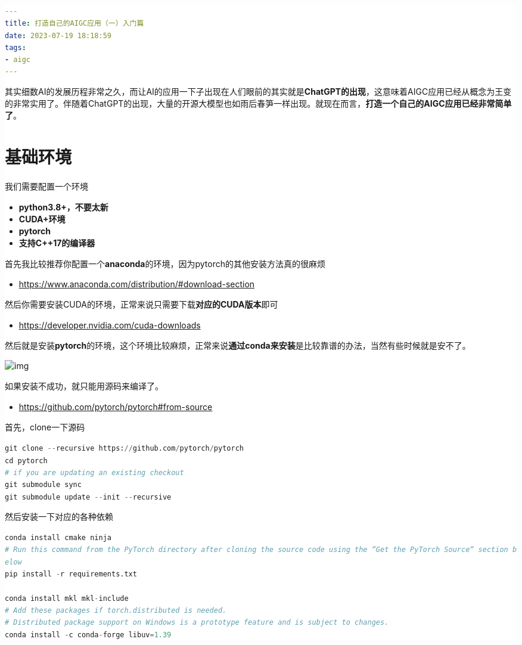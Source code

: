 ```yaml
---
title: 打造自己的AIGC应用（一）入门篇
date: 2023-07-19 18:18:59
tags:
- aigc
---
```


其实细数AI的发展历程非常之久，而让AI的应用一下子出现在人们眼前的其实就是**ChatGPT的出现**，这意味着AIGC应用已经从概念为王变的非常实用了。伴随着ChatGPT的出现，大量的开源大模型也如雨后春笋一样出现。就现在而言，**打造一个自己的AIGC应用已经非常简单了**。



# 基础环境

我们需要配置一个环境

- **python3.8+，不要太新**
- **CUDA+环境**
- **pytorch**
- **支持C++17的编译器**

首先我比较推荐你配置一个**anaconda**的环境，因为pytorch的其他安装方法真的很麻烦

- https://www.anaconda.com/distribution/#download-section

然后你需要安装CUDA的环境，正常来说只需要下载**对应的CUDA版本**即可

- https://developer.nvidia.com/cuda-downloads

然后就是安装**pytorch**的环境，这个环境比较麻烦，正常来说**通过conda来安装**是比较靠谱的办法，当然有些时候就是安不了。

![img](https://cdn.nlark.com/yuque/0/2023/png/26687441/1688550627136-cfa23055-8954-47f5-90c9-0c4c65c69288.png)

如果安装不成功，就只能用源码来编译了。

- https://github.com/pytorch/pytorch#from-source

首先，clone一下源码

```python
git clone --recursive https://github.com/pytorch/pytorch
cd pytorch
# if you are updating an existing checkout
git submodule sync
git submodule update --init --recursive
```

然后安装一下对应的各种依赖

```python
conda install cmake ninja
# Run this command from the PyTorch directory after cloning the source code using the “Get the PyTorch Source“ section below
pip install -r requirements.txt

conda install mkl mkl-include
# Add these packages if torch.distributed is needed.
# Distributed package support on Windows is a prototype feature and is subject to changes.
conda install -c conda-forge libuv=1.39
```
